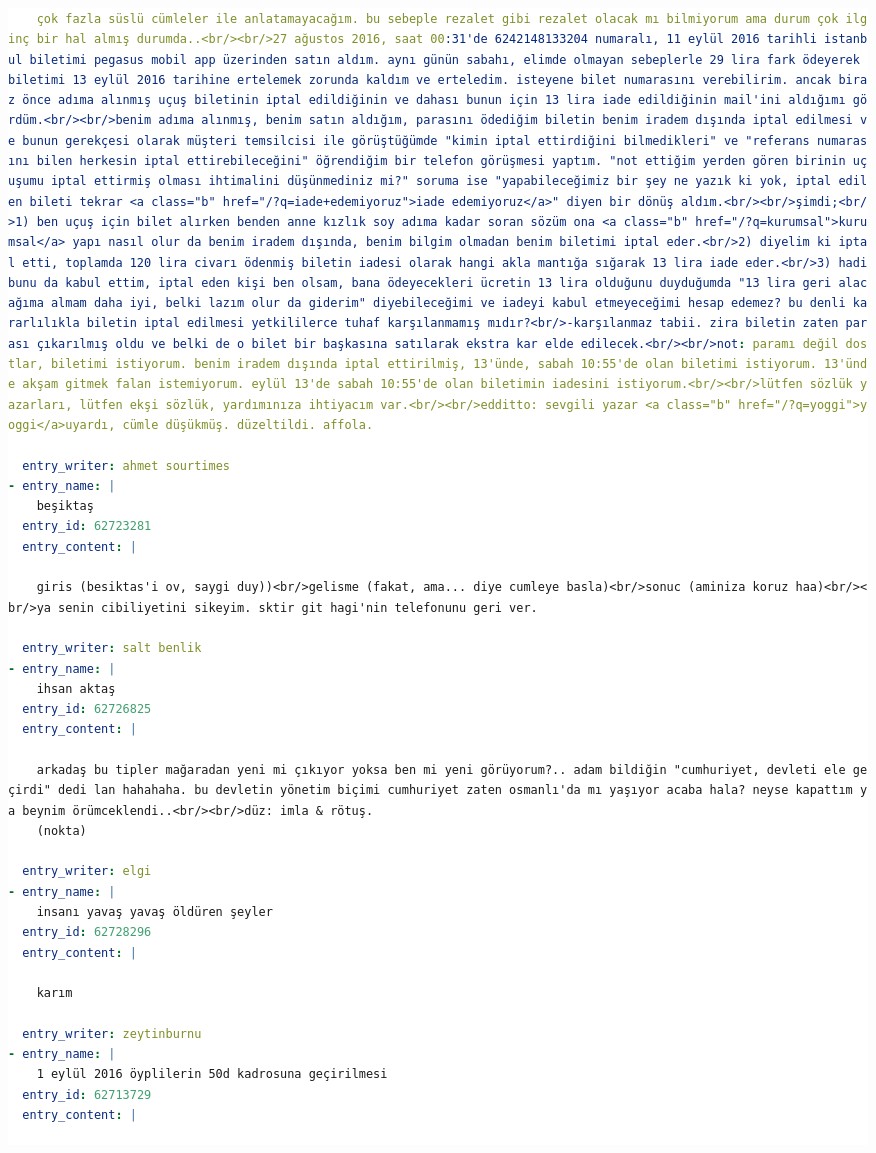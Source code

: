 ```yaml
    çok fazla süslü cümleler ile anlatamayacağım. bu sebeple rezalet gibi rezalet olacak mı bilmiyorum ama durum çok ilginç bir hal almış durumda..<br/><br/>27 ağustos 2016, saat 00:31'de 6242148133204 numaralı, 11 eylül 2016 tarihli istanbul biletimi pegasus mobil app üzerinden satın aldım. aynı günün sabahı, elimde olmayan sebeplerle 29 lira fark ödeyerek biletimi 13 eylül 2016 tarihine ertelemek zorunda kaldım ve erteledim. isteyene bilet numarasını verebilirim. ancak biraz önce adıma alınmış uçuş biletinin iptal edildiğinin ve dahası bunun için 13 lira iade edildiğinin mail'ini aldığımı gördüm.<br/><br/>benim adıma alınmış, benim satın aldığım, parasını ödediğim biletin benim iradem dışında iptal edilmesi ve bunun gerekçesi olarak müşteri temsilcisi ile görüştüğümde "kimin iptal ettirdiğini bilmedikleri" ve "referans numarasını bilen herkesin iptal ettirebileceğini" öğrendiğim bir telefon görüşmesi yaptım. "not ettiğim yerden gören birinin uçuşumu iptal ettirmiş olması ihtimalini düşünmediniz mi?" soruma ise "yapabileceğimiz bir şey ne yazık ki yok, iptal edilen bileti tekrar <a class="b" href="/?q=iade+edemiyoruz">iade edemiyoruz</a>" diyen bir dönüş aldım.<br/><br/>şimdi;<br/>1) ben uçuş için bilet alırken benden anne kızlık soy adıma kadar soran sözüm ona <a class="b" href="/?q=kurumsal">kurumsal</a> yapı nasıl olur da benim iradem dışında, benim bilgim olmadan benim biletimi iptal eder.<br/>2) diyelim ki iptal etti, toplamda 120 lira civarı ödenmiş biletin iadesi olarak hangi akla mantığa sığarak 13 lira iade eder.<br/>3) hadi bunu da kabul ettim, iptal eden kişi ben olsam, bana ödeyecekleri ücretin 13 lira olduğunu duyduğumda "13 lira geri alacağıma almam daha iyi, belki lazım olur da giderim" diyebileceğimi ve iadeyi kabul etmeyeceğimi hesap edemez? bu denli kararlılıkla biletin iptal edilmesi yetkililerce tuhaf karşılanmamış mıdır?<br/>-karşılanmaz tabii. zira biletin zaten parası çıkarılmış oldu ve belki de o bilet bir başkasına satılarak ekstra kar elde edilecek.<br/><br/>not: paramı değil dostlar, biletimi istiyorum. benim iradem dışında iptal ettirilmiş, 13'ünde, sabah 10:55'de olan biletimi istiyorum. 13'ünde akşam gitmek falan istemiyorum. eylül 13'de sabah 10:55'de olan biletimin iadesini istiyorum.<br/><br/>lütfen sözlük yazarları, lütfen ekşi sözlük, yardımınıza ihtiyacım var.<br/><br/>edditto: sevgili yazar <a class="b" href="/?q=yoggi">yoggi</a>uyardı, cümle düşükmüş. düzeltildi. affola.
   
  entry_writer: ahmet sourtimes
- entry_name: |
    beşiktaş
  entry_id: 62723281
  entry_content: |
    
    giris (besiktas'i ov, saygi duy))<br/>gelisme (fakat, ama... diye cumleye basla)<br/>sonuc (aminiza koruz haa)<br/><br/>ya senin cibiliyetini sikeyim. sktir git hagi'nin telefonunu geri ver.
   
  entry_writer: salt benlik
- entry_name: |
    ihsan aktaş
  entry_id: 62726825
  entry_content: |
    
    arkadaş bu tipler mağaradan yeni mi çıkıyor yoksa ben mi yeni görüyorum?.. adam bildiğin "cumhuriyet, devleti ele geçirdi" dedi lan hahahaha. bu devletin yönetim biçimi cumhuriyet zaten osmanlı'da mı yaşıyor acaba hala? neyse kapattım ya beynim örümceklendi..<br/><br/>düz: imla & rötuş.
    (nokta)
   
  entry_writer: elgi
- entry_name: |
    insanı yavaş yavaş öldüren şeyler
  entry_id: 62728296
  entry_content: |
    
    karım
    
  entry_writer: zeytinburnu
- entry_name: |
    1 eylül 2016 öyplilerin 50d kadrosuna geçirilmesi
  entry_id: 62713729
  entry_content: |
    
```